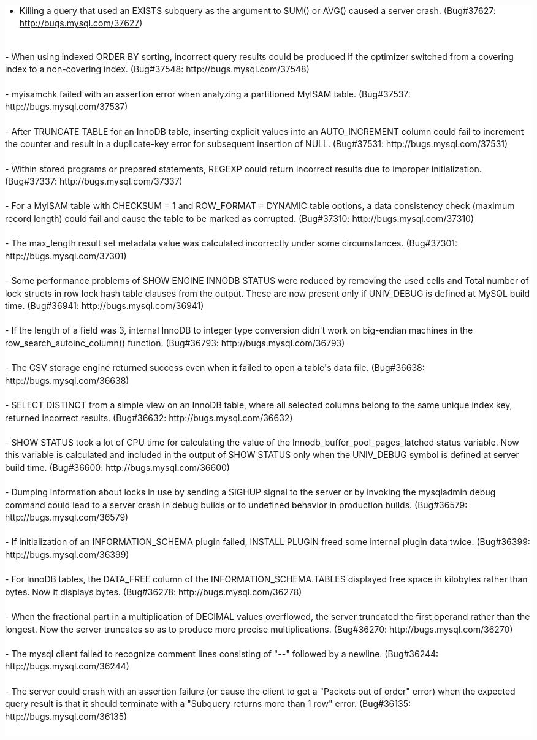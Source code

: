  - Killing a query that used an EXISTS subquery as the argument to SUM() or AVG() caused a server crash. (Bug#37627: http://bugs.mysql.com/37627)<br>
<br>
 - When using indexed ORDER BY sorting, incorrect query results could be produced if the optimizer switched from a covering index to a non-covering index. (Bug#37548: http://bugs.mysql.com/37548)<br>
<br>
 - myisamchk failed with an assertion error when analyzing a partitioned MyISAM table. (Bug#37537: http://bugs.mysql.com/37537)<br>
<br>
 - After TRUNCATE TABLE for an InnoDB table, inserting explicit values into an AUTO_INCREMENT column could fail to increment the counter and result in a duplicate-key error for subsequent insertion of NULL. (Bug#37531: http://bugs.mysql.com/37531)<br>
<br>
 - Within stored programs or prepared statements, REGEXP could return incorrect results due to improper initialization. (Bug#37337: http://bugs.mysql.com/37337)<br>
<br>
 - For a MyISAM table with CHECKSUM = 1 and ROW_FORMAT = DYNAMIC table options, a data consistency check (maximum record length) could fail and cause the table to be marked as corrupted. (Bug#37310: http://bugs.mysql.com/37310)<br>
<br>
 - The max_length result set metadata value was calculated incorrectly under some circumstances. (Bug#37301: http://bugs.mysql.com/37301)<br>
<br>
 - Some performance problems of SHOW ENGINE INNODB STATUS were reduced by removing the used cells and Total number of lock structs in row lock hash table clauses from the output. These are now present only if UNIV_DEBUG is defined at MySQL build time. (Bug#36941: http://bugs.mysql.com/36941)<br>
<br>
 - If the length of a field was 3, internal InnoDB to integer type conversion didn't work on big-endian machines in the row_search_autoinc_column() function. (Bug#36793: http://bugs.mysql.com/36793)<br>
<br>
 - The CSV storage engine returned success even when it failed to open a table's data file. (Bug#36638: http://bugs.mysql.com/36638)<br>
<br>
 - SELECT DISTINCT from a simple view on an InnoDB table, where all selected columns belong to the same unique index key, returned incorrect results. (Bug#36632: http://bugs.mysql.com/36632)<br>
<br>
 - SHOW STATUS took a lot of CPU time for calculating the value of the Innodb_buffer_pool_pages_latched status variable. Now this variable is calculated and included in the output of SHOW STATUS only when the UNIV_DEBUG symbol is defined at server build time. (Bug#36600: http://bugs.mysql.com/36600)<br>
<br>
 - Dumping information about locks in use by sending a SIGHUP signal to the server or by invoking the mysqladmin debug command could lead to a server crash in debug builds or to undefined behavior in production builds. (Bug#36579: http://bugs.mysql.com/36579)<br>
<br>
 - If initialization of an INFORMATION_SCHEMA plugin failed, INSTALL PLUGIN freed some internal plugin data twice. (Bug#36399: http://bugs.mysql.com/36399)<br>
<br>
 - For InnoDB tables, the DATA_FREE column of the INFORMATION_SCHEMA.TABLES displayed free space in kilobytes rather than bytes. Now it displays bytes. (Bug#36278: http://bugs.mysql.com/36278)<br>
<br>
 - When the fractional part in a multiplication of DECIMAL values overflowed, the server truncated the first operand rather than the longest. Now the server truncates so as to produce more precise multiplications. (Bug#36270: http://bugs.mysql.com/36270)<br>
<br>
 - The mysql client failed to recognize comment lines consisting of "--" followed by a newline. (Bug#36244: http://bugs.mysql.com/36244)<br>
<br>
 - The server could crash with an assertion failure (or cause the client to get a "Packets out of order" error) when the expected query result is that it should terminate with a "Subquery returns more than 1 row" error. (Bug#36135: http://bugs.mysql.com/36135)<br>
<br>